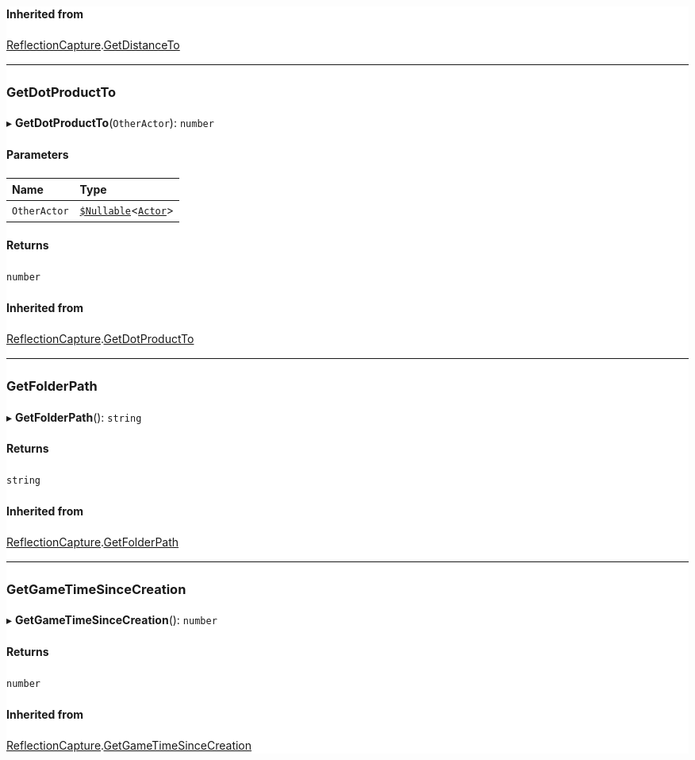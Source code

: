 #### Inherited from

[ReflectionCapture](ue_ue.ReflectionCapture.md).[GetDistanceTo](ue_ue.ReflectionCapture.md#getdistanceto)

___

### GetDotProductTo

▸ **GetDotProductTo**(`OtherActor`): `number`

#### Parameters

| Name | Type |
| :------ | :------ |
| `OtherActor` | [`$Nullable`](../modules/puerts.md#$nullable)<[`Actor`](ue_ue.Actor.md)\> |

#### Returns

`number`

#### Inherited from

[ReflectionCapture](ue_ue.ReflectionCapture.md).[GetDotProductTo](ue_ue.ReflectionCapture.md#getdotproductto)

___

### GetFolderPath

▸ **GetFolderPath**(): `string`

#### Returns

`string`

#### Inherited from

[ReflectionCapture](ue_ue.ReflectionCapture.md).[GetFolderPath](ue_ue.ReflectionCapture.md#getfolderpath)

___

### GetGameTimeSinceCreation

▸ **GetGameTimeSinceCreation**(): `number`

#### Returns

`number`

#### Inherited from

[ReflectionCapture](ue_ue.ReflectionCapture.md).[GetGameTimeSinceCreation](ue_ue.ReflectionCapture.md#getgametimesincecreation)
